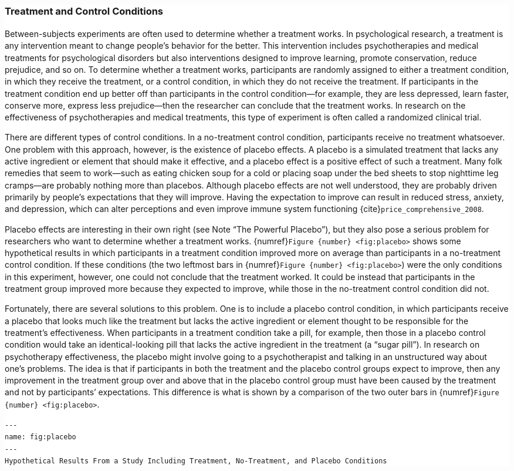 ### Treatment and Control Conditions

Between-subjects experiments are often used to determine whether a treatment works. In psychological research, a treatment is any intervention meant to change people’s behavior for the better. This intervention includes psychotherapies and medical treatments for psychological disorders but also interventions designed to improve learning, promote conservation, reduce prejudice, and so on. To determine whether a treatment works, participants are randomly assigned to either a treatment condition, in which they receive the treatment, or a control condition, in which they do not receive the treatment. If participants in the treatment condition end up better off than participants in the control condition—for example, they are less depressed, learn faster, conserve more, express less prejudice—then the researcher can conclude that the treatment works. In research on the effectiveness of psychotherapies and medical treatments, this type of experiment is often called a randomized clinical trial.

There are different types of control conditions. In a no-treatment control condition, participants receive no treatment whatsoever. One problem with this approach, however, is the existence of placebo effects. A placebo is a simulated treatment that lacks any active ingredient or element that should make it effective, and a placebo effect is a positive effect of such a treatment. Many folk remedies that seem to work—such as eating chicken soup for a cold or placing soap under the bed sheets to stop nighttime leg cramps—are probably nothing more than placebos. Although placebo effects are not well understood, they are probably driven primarily by people’s expectations that they will improve. Having the expectation to improve can result in reduced stress, anxiety, and depression, which can alter perceptions and even improve immune system functioning {cite}`price_comprehensive_2008`.

Placebo effects are interesting in their own right (see Note “The Powerful Placebo”), but they also pose a serious problem for researchers who want to determine whether a treatment works. {numref}`Figure {number} <fig:placebo>` shows some hypothetical results in which participants in a treatment condition improved more on average than participants in a no-treatment control condition. If these conditions (the two leftmost bars in {numref}`Figure {number} <fig:placebo>`) were the only conditions in this experiment, however, one could not conclude that the treatment worked. It could be instead that participants in the treatment group improved more because they expected to improve, while those in the no-treatment control condition did not.

Fortunately, there are several solutions to this problem. One is to include a placebo control condition, in which participants receive a placebo that looks much like the treatment but lacks the active ingredient or element thought to be responsible for the treatment’s effectiveness. When participants in a treatment condition take a pill, for example, then those in a placebo control condition would take an identical-looking pill that lacks the active ingredient in the treatment (a “sugar pill”). In research on psychotherapy effectiveness, the placebo might involve going to a psychotherapist and talking in an unstructured way about one’s problems. The idea is that if participants in both the treatment and the placebo control groups expect to improve, then any improvement in the treatment group over and above that in the placebo control group must have been caused by the treatment and not by participants’ expectations. This difference is what is shown by a comparison of the two outer bars in {numref}`Figure {number} <fig:placebo>`.


```{figure} ../figures/C6placebo.png
---
name: fig:placebo
---
Hypothetical Results From a Study Including Treatment, No-Treatment, and Placebo Conditions
```

